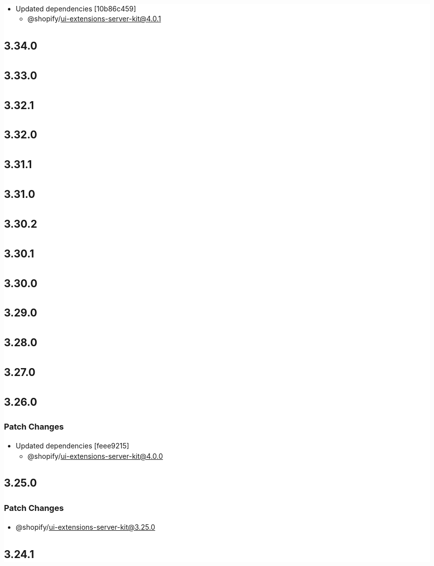 - Updated dependencies [10b86c459]
  - @shopify/ui-extensions-server-kit@4.0.1

## 3.34.0

## 3.33.0

## 3.32.1

## 3.32.0

## 3.31.1

## 3.31.0

## 3.30.2

## 3.30.1

## 3.30.0

## 3.29.0

## 3.28.0

## 3.27.0

## 3.26.0

### Patch Changes

- Updated dependencies [feee9215]
  - @shopify/ui-extensions-server-kit@4.0.0

## 3.25.0

### Patch Changes

- @shopify/ui-extensions-server-kit@3.25.0

## 3.24.1
